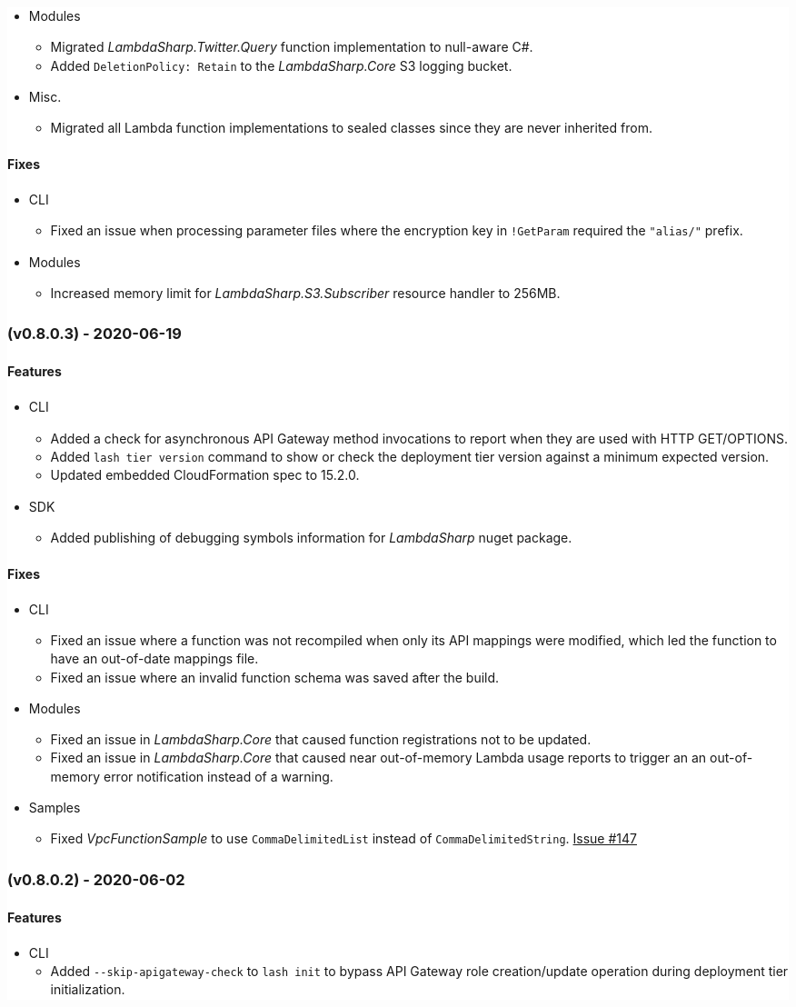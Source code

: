 * Modules
  * Migrated _LambdaSharp.Twitter.Query_ function implementation to null-aware C#.
  * Added `DeletionPolicy: Retain` to the _LambdaSharp.Core_ S3 logging bucket.

* Misc.
  * Migrated all Lambda function implementations to sealed classes since they are never inherited from.

#### Fixes

* CLI
  * Fixed an issue when processing parameter files where the encryption key in `!GetParam` required the `"alias/"` prefix.

* Modules
  * Increased memory limit for _LambdaSharp.S3.Subscriber_ resource handler to 256MB.

### (v0.8.0.3) - 2020-06-19

#### Features

* CLI
  * Added a check for asynchronous API Gateway method invocations to report when they are used with HTTP GET/OPTIONS.
  * Added `lash tier version` command to show or check the deployment tier version against a minimum expected version.
  * Updated embedded CloudFormation spec to 15.2.0.

* SDK
  * Added publishing of debugging symbols information for _LambdaSharp_ nuget package.

#### Fixes

* CLI
  * Fixed an issue where a function was not recompiled when only its API mappings were modified, which led the function to have an out-of-date mappings file.
  * Fixed an issue where an invalid function schema was saved after the build.

* Modules
  * Fixed an issue in _LambdaSharp.Core_ that caused function registrations not to be updated.
  * Fixed an issue in _LambdaSharp.Core_ that caused near out-of-memory Lambda usage reports to trigger an an out-of-memory error notification instead of a warning.

* Samples
  * Fixed _VpcFunctionSample_ to use `CommaDelimitedList` instead of `CommaDelimitedString`. [Issue #147](https://github.com/LambdaSharp/LambdaSharpTool/issues/147)

### (v0.8.0.2) - 2020-06-02

#### Features

* CLI
  * Added `--skip-apigateway-check` to `lash init` to bypass API Gateway role creation/update operation during deployment tier initialization.
